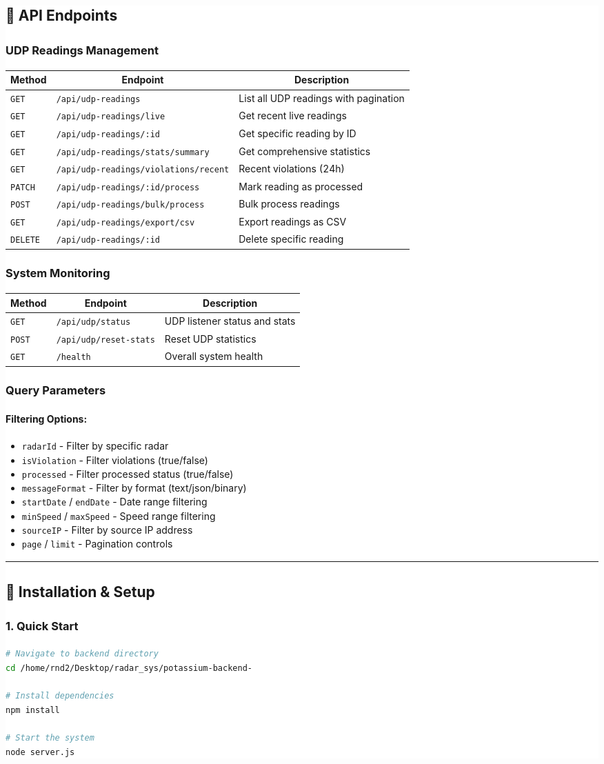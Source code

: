 
## 🔌 API Endpoints

### **UDP Readings Management**

| Method | Endpoint | Description |
|--------|----------|-------------|
| `GET` | `/api/udp-readings` | List all UDP readings with pagination |
| `GET` | `/api/udp-readings/live` | Get recent live readings |
| `GET` | `/api/udp-readings/:id` | Get specific reading by ID |
| `GET` | `/api/udp-readings/stats/summary` | Get comprehensive statistics |
| `GET` | `/api/udp-readings/violations/recent` | Recent violations (24h) |
| `PATCH` | `/api/udp-readings/:id/process` | Mark reading as processed |
| `POST` | `/api/udp-readings/bulk/process` | Bulk process readings |
| `GET` | `/api/udp-readings/export/csv` | Export readings as CSV |
| `DELETE` | `/api/udp-readings/:id` | Delete specific reading |

### **System Monitoring**

| Method | Endpoint | Description |
|--------|----------|-------------|
| `GET` | `/api/udp/status` | UDP listener status and stats |
| `POST` | `/api/udp/reset-stats` | Reset UDP statistics |
| `GET` | `/health` | Overall system health |

### **Query Parameters**

#### Filtering Options:
- `radarId` - Filter by specific radar
- `isViolation` - Filter violations (true/false)
- `processed` - Filter processed status (true/false)
- `messageFormat` - Filter by format (text/json/binary)
- `startDate` / `endDate` - Date range filtering
- `minSpeed` / `maxSpeed` - Speed range filtering
- `sourceIP` - Filter by source IP address
- `page` / `limit` - Pagination controls

---

## 🚀 Installation & Setup

### **1. Quick Start**
```bash
# Navigate to backend directory
cd /home/rnd2/Desktop/radar_sys/potassium-backend-

# Install dependencies
npm install

# Start the system
node server.js
```
